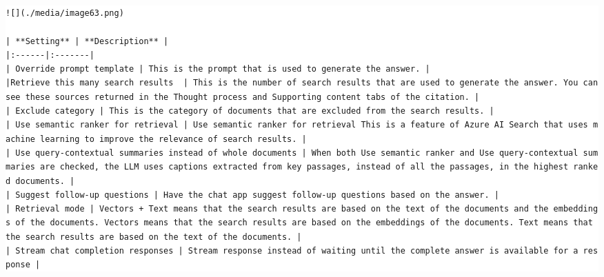     ![](./media/image63.png)

    | **Setting** | **Description** |
    |:------|:-------|
    | Override prompt template | This is the prompt that is used to generate the answer. |
    |Retrieve this many search results  | This is the number of search results that are used to generate the answer. You can see these sources returned in the Thought process and Supporting content tabs of the citation. |
    | Exclude category | This is the category of documents that are excluded from the search results. |
    | Use semantic ranker for retrieval | Use semantic ranker for retrieval	This is a feature of Azure AI Search that uses machine learning to improve the relevance of search results. |
    | Use query-contextual summaries instead of whole documents | When both Use semantic ranker and Use query-contextual summaries are checked, the LLM uses captions extracted from key passages, instead of all the passages, in the highest ranked documents. |
    | Suggest follow-up questions | Have the chat app suggest follow-up questions based on the answer. |
    | Retrieval mode | Vectors + Text means that the search results are based on the text of the documents and the embeddings of the documents. Vectors means that the search results are based on the embeddings of the documents. Text means that the search results are based on the text of the documents. |
    | Stream chat completion responses | Stream response instead of waiting until the complete answer is available for a response |
